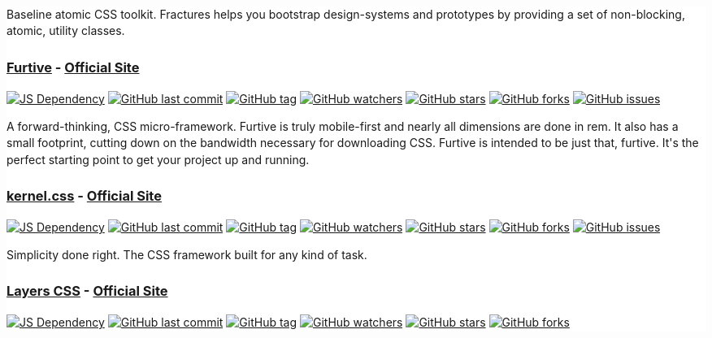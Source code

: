 Baseline atomic CSS toolkit. Fractures helps you bootstrap
design-systems and prototypes by providing a set of non-blocking,
atomic, utility classes.


### [Furtive](https://github.com/johno/furtive) - [Official Site](http://furtive.co/)

[![JS Dependency](https://img.shields.io/badge/JS-no-lightgrey.svg?style=flat-square&maxAge=5184000)]()
[![GitHub last commit](https://img.shields.io/github/last-commit/johno/furtive.svg?style=flat-square&maxAge=5184000)]()
[![GitHub tag](https://img.shields.io/github/tag/johno/furtive.svg?style=flat-square&maxAge=5184000)]()
[![GitHub watchers](https://img.shields.io/github/watchers/johno/furtive.svg?style=flat-square&maxAge=5184000)]()
[![GitHub stars](https://img.shields.io/github/stars/johno/furtive.svg?style=flat-square&maxAge=5184000)]()
[![GitHub forks](https://img.shields.io/github/forks/johno/furtive.svg?style=flat-square&maxAge=5184000)]()
[![GitHub issues](https://img.shields.io/github/issues/johno/furtive.svg?style=flat-square&maxAge=5184000)]()

A forward-thinking, CSS micro-framework. Furtive is truly mobile-first
and nearly all dimensions are done in rem. It also has a small
footprint, cutting down on the bandwidth necessary for downloading CSS.
Furtive is intended to be just that, furtive. It's the perfect starting
point to get your project up and running.


### [kernel.css](https://github.com/ionogy/kernel.css) - [Official Site](https://ionogy.github.io/kernel.css/)

[![JS Dependency](https://img.shields.io/badge/JS-yes-blue.svg?style=flat-square&maxAge=5184000)]()
[![GitHub last commit](https://img.shields.io/github/last-commit/ionogy/kernel.css.svg?style=flat-square&maxAge=5184000)]()
[![GitHub tag](https://img.shields.io/github/tag/ionogy/kernel.css.svg?style=flat-square&maxAge=5184000)]()
[![GitHub watchers](https://img.shields.io/github/watchers/ionogy/kernel.css.svg?style=flat-square&maxAge=5184000)]()
[![GitHub stars](https://img.shields.io/github/stars/ionogy/kernel.css.svg?style=flat-square&maxAge=5184000)]()
[![GitHub forks](https://img.shields.io/github/forks/ionogy/kernel.css.svg?style=flat-square&maxAge=5184000)]()
[![GitHub issues](https://img.shields.io/github/issues/ionogy/kernel.css.svg?style=flat-square&maxAge=5184000)]()

Simplicity done right. The CSS framework built for any kind of task.


### [Layers CSS](https://github.com/jerryjappinen/layers-css) - [Official Site](http://labs.jerryjappinen.com/layers/)
  
[![JS Dependency](https://img.shields.io/badge/JS-no-lightgrey.svg?style=flat-square&maxAge=5184000)]()
[![GitHub last commit](https://img.shields.io/github/last-commit/jerryjappinen/layers-css.svg?style=flat-square&maxAge=5184000)]()
[![GitHub tag](https://img.shields.io/github/tag/jerryjappinen/layers-css.svg?style=flat-square&maxAge=5184000)]()
[![GitHub watchers](https://img.shields.io/github/watchers/jerryjappinen/layers-css.svg?style=flat-square&maxAge=5184000)]()
[![GitHub stars](https://img.shields.io/github/stars/jerryjappinen/layers-css.svg?style=flat-square&maxAge=5184000)]()
[![GitHub forks](https://img.shields.io/github/forks/jerryjappinen/layers-css.svg?style=flat-square&maxAge=5184000)]()